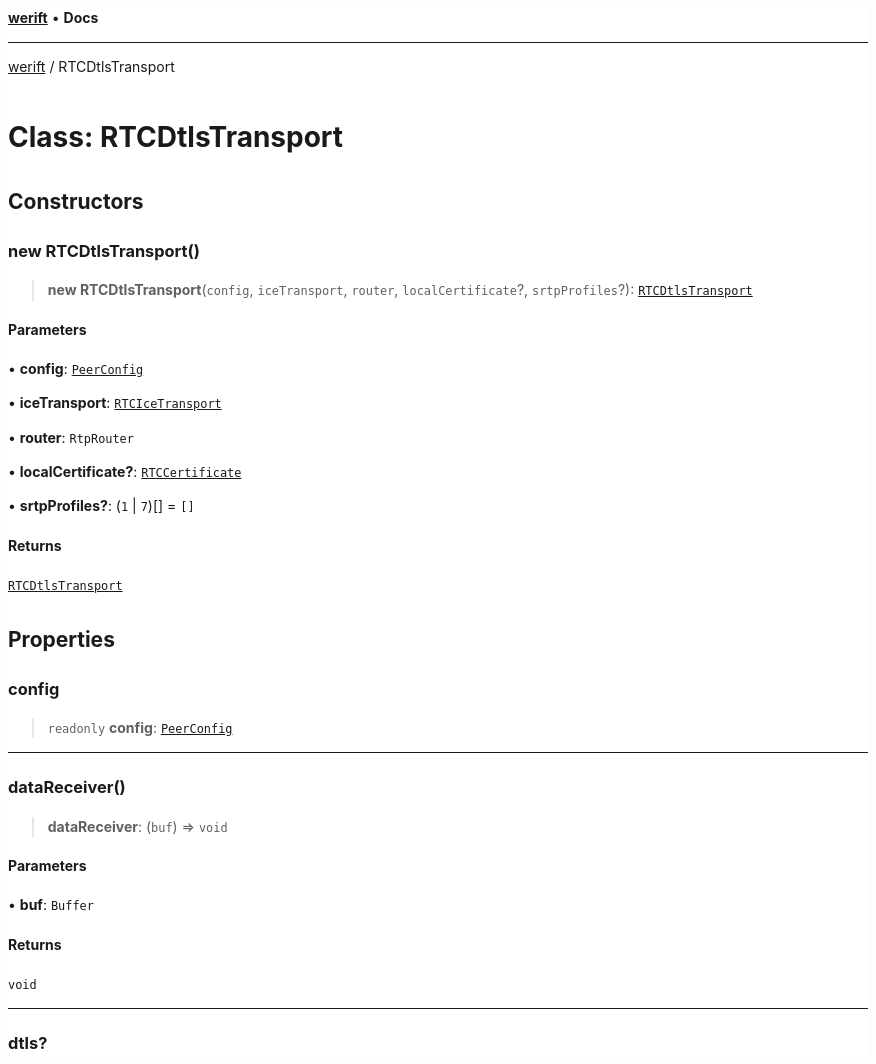 [**werift**](../README.md) • **Docs**

***

[werift](../globals.md) / RTCDtlsTransport

# Class: RTCDtlsTransport

## Constructors

### new RTCDtlsTransport()

> **new RTCDtlsTransport**(`config`, `iceTransport`, `router`, `localCertificate`?, `srtpProfiles`?): [`RTCDtlsTransport`](RTCDtlsTransport.md)

#### Parameters

• **config**: [`PeerConfig`](../interfaces/PeerConfig.md)

• **iceTransport**: [`RTCIceTransport`](RTCIceTransport.md)

• **router**: `RtpRouter`

• **localCertificate?**: [`RTCCertificate`](RTCCertificate.md)

• **srtpProfiles?**: (`1` \| `7`)[] = `[]`

#### Returns

[`RTCDtlsTransport`](RTCDtlsTransport.md)

## Properties

### config

> `readonly` **config**: [`PeerConfig`](../interfaces/PeerConfig.md)

***

### dataReceiver()

> **dataReceiver**: (`buf`) => `void`

#### Parameters

• **buf**: `Buffer`

#### Returns

`void`

***

### dtls?
